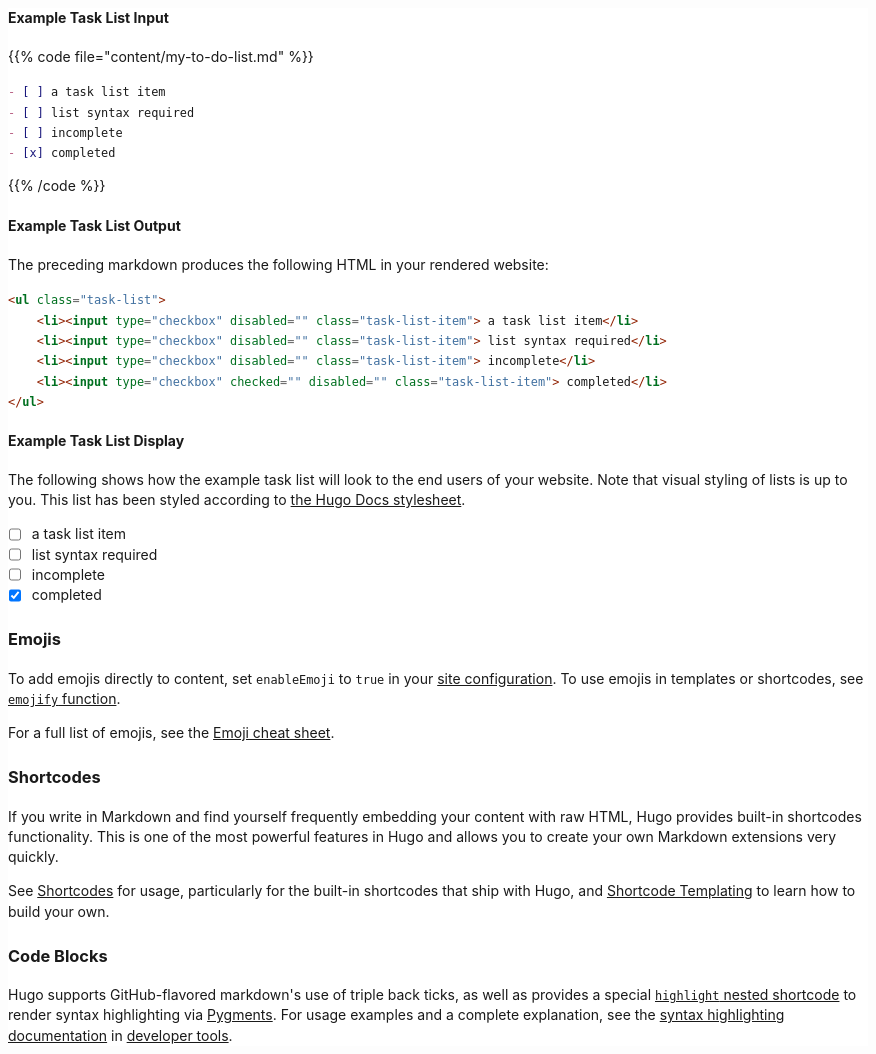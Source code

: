 #### Example Task List Input

{{% code file="content/my-to-do-list.md" %}}
```markdown
- [ ] a task list item
- [ ] list syntax required
- [ ] incomplete
- [x] completed
```
{{% /code %}}

#### Example Task List Output

The preceding markdown produces the following HTML in your rendered website:

```html
<ul class="task-list">
    <li><input type="checkbox" disabled="" class="task-list-item"> a task list item</li>
    <li><input type="checkbox" disabled="" class="task-list-item"> list syntax required</li>
    <li><input type="checkbox" disabled="" class="task-list-item"> incomplete</li>
    <li><input type="checkbox" checked="" disabled="" class="task-list-item"> completed</li>
</ul>
```

#### Example Task List Display

The following shows how the example task list will look to the end users of your website. Note that visual styling of lists is up to you. This list has been styled according to [the Hugo Docs stylesheet][hugocss].

- [ ] a task list item
- [ ] list syntax required
- [ ] incomplete
- [x] completed

### Emojis

To add emojis directly to content, set `enableEmoji` to `true` in your [site configuration][config]. To use emojis in templates or shortcodes, see [`emojify` function][].

For a full list of emojis, see the [Emoji cheat sheet][emojis].

### Shortcodes

If you write in Markdown and find yourself frequently embedding your content with raw HTML, Hugo provides built-in shortcodes functionality. This is one of the most powerful features in Hugo and allows you to create your own Markdown extensions very quickly.

See [Shortcodes][sc] for usage, particularly for the built-in shortcodes that ship with Hugo, and [Shortcode Templating][sct] to learn how to build your own.

### Code Blocks

Hugo supports GitHub-flavored markdown's use of triple back ticks, as well as provides a special [`highlight` nested shortcode][hlsc] to render syntax highlighting via [Pygments][]. For usage examples and a complete explanation, see the [syntax highlighting documentation][hl] in [developer tools][].


[`emojify` function]: /functions/emojify/
[ascii]: http://asciidoc.org/
[bfconfig]: /getting-started/configuration/#configuring-blackfriday-rendering
[blackfriday]: https://github.com/russross/blackfriday
[mmark]: https://github.com/miekg/mmark
[config]: /getting-started/configuration/
[developer tools]: /tools/
[emojis]: https://www.webpagefx.com/tools/emoji-cheat-sheet/
[fireball]: https://daringfireball.net/projects/markdown/
[gfmtasks]: https://guides.github.com/features/mastering-markdown/#syntax
[helperssource]: https://github.com/gohugoio/hugo/blob/77c60a3440806067109347d04eb5368b65ea0fe8/helpers/general.go#L65
[hl]: /tools/syntax-highlighting/
[hlsc]: /content-management/shortcodes/#highlight
[hugocss]: /css/style.css
[ietf]: https://tools.ietf.org/html/
[mathjaxdocs]: https://docs.mathjax.org/en/latest/
[mdcheatsheet]: https://github.com/adam-p/markdown-here/wiki/Markdown-Cheatsheet
[mdtutorial]: http://www.markdowntutorial.com/
[Miek Gieben's website]: https://miek.nl/2016/March/05/mmark-syntax-document/
[mmark]: https://github.com/miekg/mmark
[mmarkgh]: https://github.com/miekg/mmark/wiki/Syntax
[org]: http://orgmode.org/
[Pygments]: http://pygments.org/
[rest]: http://docutils.sourceforge.net/rst.html
[sc]: /content-management/shortcodes/
[sct]: /templates/shortcode-templates/